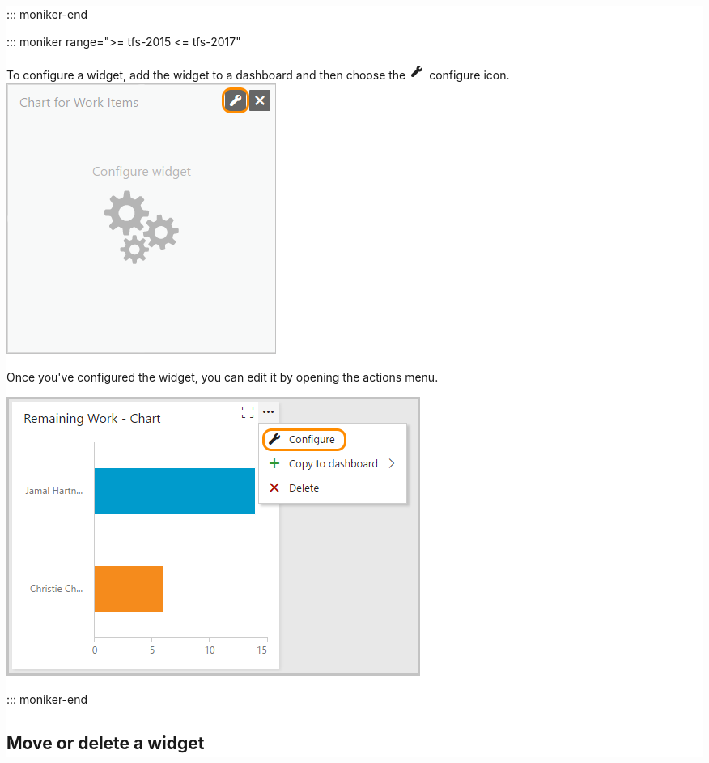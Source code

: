 ::: moniker-end

::: moniker range=">= tfs-2015 <= tfs-2017"

To configure a widget, add the widget to a dashboard and then choose the ![configure icon](media/icons/configure-icon.png) configure icon. 
![Work item chart unconfigured widget](media/add-widget-configure-initial.png)  
 
Once you've configured the widget, you can edit it by opening the actions menu. 

<img src="media/add-widget-configure.png" alt="Edit configured widget " style="border: 2px solid #C3C3C3;" /> 

::: moniker-end

<a id="move-delete" />

## Move or delete a widget 
